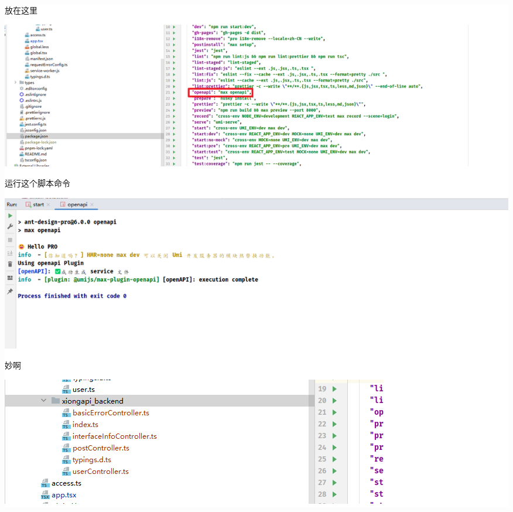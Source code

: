 


放在这里



![image-20240702123838436](./assets/image-20240702123838436.png)



运行这个脚本命令



![image-20240702123902322](./assets/image-20240702123902322.png)



妙啊



![image-20240702123912386](./assets/image-20240702123912386.png)
